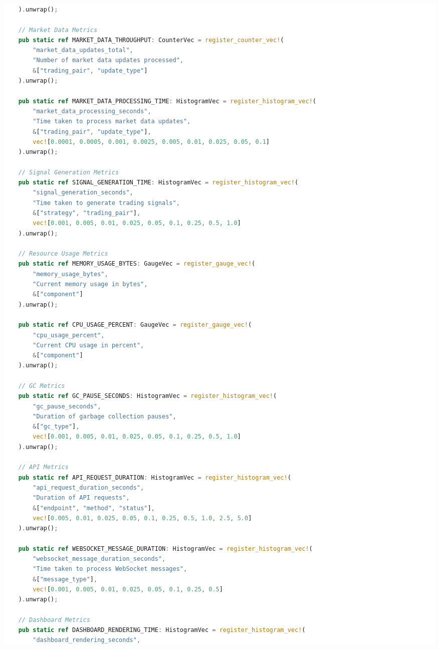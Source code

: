 ```rust
    ).unwrap();

    // Market Data Metrics
    pub static ref MARKET_DATA_THROUGHPUT: CounterVec = register_counter_vec!(
        "market_data_updates_total",
        "Number of market data updates processed",
        &["trading_pair", "update_type"]
    ).unwrap();

    pub static ref MARKET_DATA_PROCESSING_TIME: HistogramVec = register_histogram_vec!(
        "market_data_processing_seconds",
        "Time taken to process market data updates",
        &["trading_pair", "update_type"],
        vec![0.0001, 0.0005, 0.001, 0.0025, 0.005, 0.01, 0.025, 0.05, 0.1]
    ).unwrap();

    // Signal Generation Metrics
    pub static ref SIGNAL_GENERATION_TIME: HistogramVec = register_histogram_vec!(
        "signal_generation_seconds",
        "Time taken to generate trading signals",
        &["strategy", "trading_pair"],
        vec![0.001, 0.005, 0.01, 0.025, 0.05, 0.1, 0.25, 0.5, 1.0]
    ).unwrap();

    // Resource Usage Metrics
    pub static ref MEMORY_USAGE_BYTES: GaugeVec = register_gauge_vec!(
        "memory_usage_bytes",
        "Current memory usage in bytes",
        &["component"]
    ).unwrap();

    pub static ref CPU_USAGE_PERCENT: GaugeVec = register_gauge_vec!(
        "cpu_usage_percent",
        "Current CPU usage in percent",
        &["component"]
    ).unwrap();

    // GC Metrics
    pub static ref GC_PAUSE_SECONDS: HistogramVec = register_histogram_vec!(
        "gc_pause_seconds",
        "Duration of garbage collection pauses",
        &["gc_type"],
        vec![0.001, 0.005, 0.01, 0.025, 0.05, 0.1, 0.25, 0.5, 1.0]
    ).unwrap();

    // API Metrics
    pub static ref API_REQUEST_DURATION: HistogramVec = register_histogram_vec!(
        "api_request_duration_seconds",
        "Duration of API requests",
        &["endpoint", "method", "status"],
        vec![0.005, 0.01, 0.025, 0.05, 0.1, 0.25, 0.5, 1.0, 2.5, 5.0]
    ).unwrap();

    pub static ref WEBSOCKET_MESSAGE_DURATION: HistogramVec = register_histogram_vec!(
        "websocket_message_duration_seconds",
        "Time taken to process WebSocket messages",
        &["message_type"],
        vec![0.001, 0.005, 0.01, 0.025, 0.05, 0.1, 0.25, 0.5]
    ).unwrap();

    // Dashboard Metrics
    pub static ref DASHBOARD_RENDERING_TIME: HistogramVec = register_histogram_vec!(
        "dashboard_rendering_seconds",
```